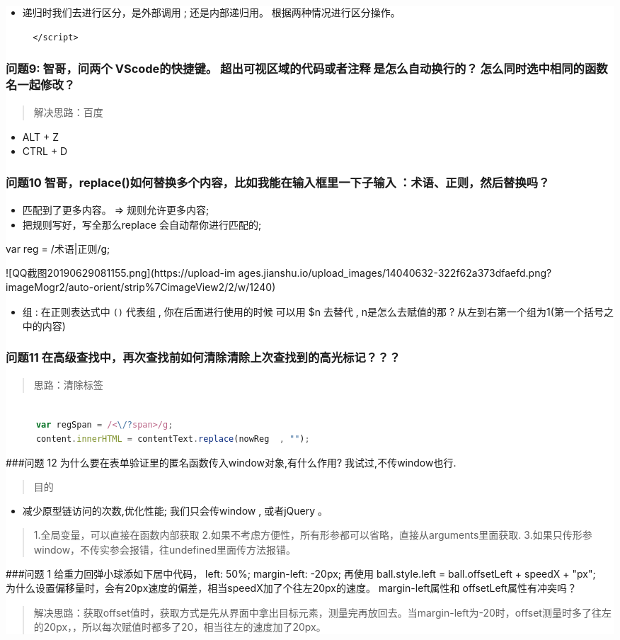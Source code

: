 * 递归时我们去进行区分，是外部调用 ; 还是内部递归用。 根据两种情况进行区分操作。
  
		</script>


### 问题9: 智哥，问两个 VScode的快捷键。  超出可视区域的代码或者注释 是怎么自动换行的？  怎么同时选中相同的函数名一起修改？
>解决思路：百度
* ALT + Z 
* CTRL + D


### 问题10  智哥，replace()如何替换多个内容，比如我能在输入框里一下子输入 ：术语、正则，然后替换吗？

* 匹配到了更多内容。 => 规则允许更多内容; 
* 把规则写好，写全那么replace 会自动帮你进行匹配的;

var reg = /术语|正则/g; 

![QQ截图20190629081155.png](https://upload-im
ages.jianshu.io/upload_images/14040632-322f62a373dfaefd.png?imageMogr2/auto-orient/strip%7CimageView2/2/w/1240)

* 组 : 在正则表达式中 `()` 代表组 , 你在后面进行使用的时候 可以用 $n 去替代 , n是怎么去赋值的那 ? 从左到右第一个组为1(第一个括号之中的内容)


### 问题11 在高级查找中，再次查找前如何清除清除上次查找到的高光标记？？？

>思路：清除标签
```javascript

      var regSpan = /<\/?span>/g;
      content.innerHTML = contentText.replace(nowReg  , "");

```

###问题 12 为什么要在表单验证里的匿名函数传入window对象,有什么作用? 我试过,不传window也行.

>目的
* 减少原型链访问的次数,优化性能; 我们只会传window , 或者jQuery 。

>1.全局变量，可以直接在函数内部获取 
>2.如果不考虑方便性，所有形参都可以省略，直接从arguments里面获取.
>3.如果只传形参window，不传实参会报错，往undefined里面传方法报错。



###问题 1 给重力回弹小球添如下居中代码，
left: 50%;
margin-left: -20px; 
再使用 ball.style.left = ball.offsetLeft + speedX + "px";  
为什么设置偏移量时，会有20px速度的偏差，相当speedX加了个往左20px的速度。
margin-left属性和 offsetLeft属性有冲突吗？

>解决思路：获取offset值时，获取方式是先从界面中拿出目标元素，测量完再放回去。当margin-left为-20时，offset测量时多了往左的20px，，所以每次赋值时都多了20，相当往左的速度加了20px。


